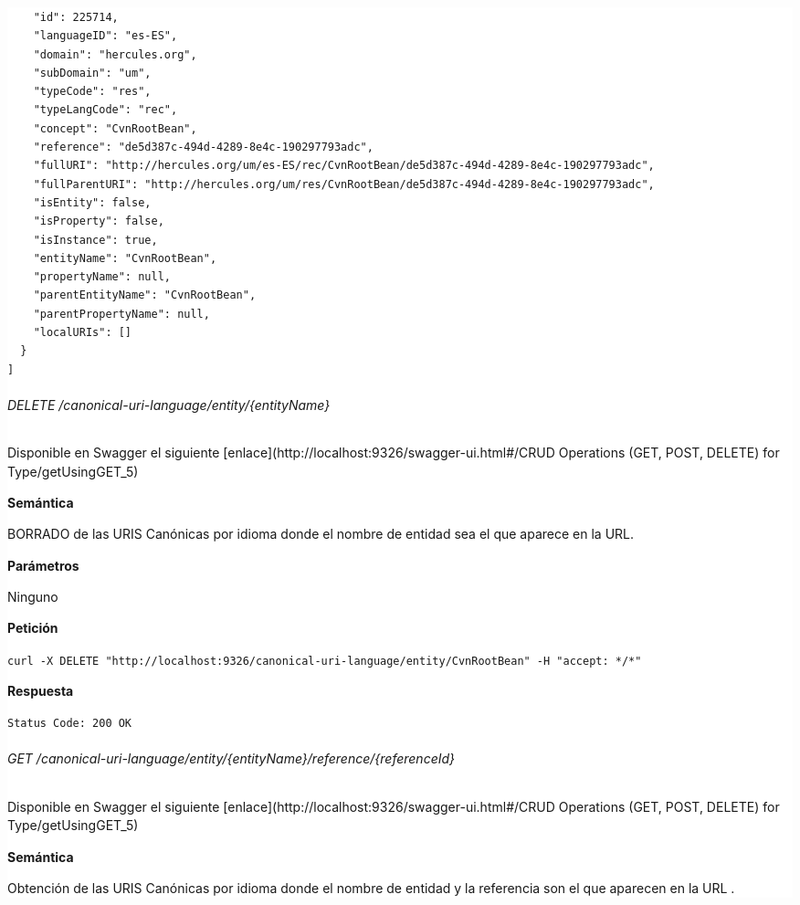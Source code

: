 ```
    "id": 225714,
    "languageID": "es-ES",
    "domain": "hercules.org",
    "subDomain": "um",
    "typeCode": "res",
    "typeLangCode": "rec",
    "concept": "CvnRootBean",
    "reference": "de5d387c-494d-4289-8e4c-190297793adc",
    "fullURI": "http://hercules.org/um/es-ES/rec/CvnRootBean/de5d387c-494d-4289-8e4c-190297793adc",
    "fullParentURI": "http://hercules.org/um/res/CvnRootBean/de5d387c-494d-4289-8e4c-190297793adc",
    "isEntity": false,
    "isProperty": false,
    "isInstance": true,
    "entityName": "CvnRootBean",
    "propertyName": null,
    "parentEntityName": "CvnRootBean",
    "parentPropertyName": null,
    "localURIs": []
  }
]
```

###### DELETE /canonical-uri-language/entity/{entityName}

Disponible en Swagger el siguiente [enlace](http://localhost:9326/swagger-ui.html#/CRUD Operations (GET, POST, DELETE) for Type/getUsingGET_5)

**Semántica**

BORRADO de las URIS Canónicas por idioma donde el nombre de entidad sea el que aparece en la URL.

**Parámetros**

Ninguno

**Petición**

```
curl -X DELETE "http://localhost:9326/canonical-uri-language/entity/CvnRootBean" -H "accept: */*"
```

**Respuesta**

```
Status Code: 200 OK
```

###### GET /canonical-uri-language/entity/{entityName}/reference/{referenceId}

Disponible en Swagger el siguiente [enlace](http://localhost:9326/swagger-ui.html#/CRUD Operations (GET, POST, DELETE) for Type/getUsingGET_5)

**Semántica**

Obtención de las URIS Canónicas por idioma donde el nombre de entidad y la referencia son el que aparecen en la URL .
